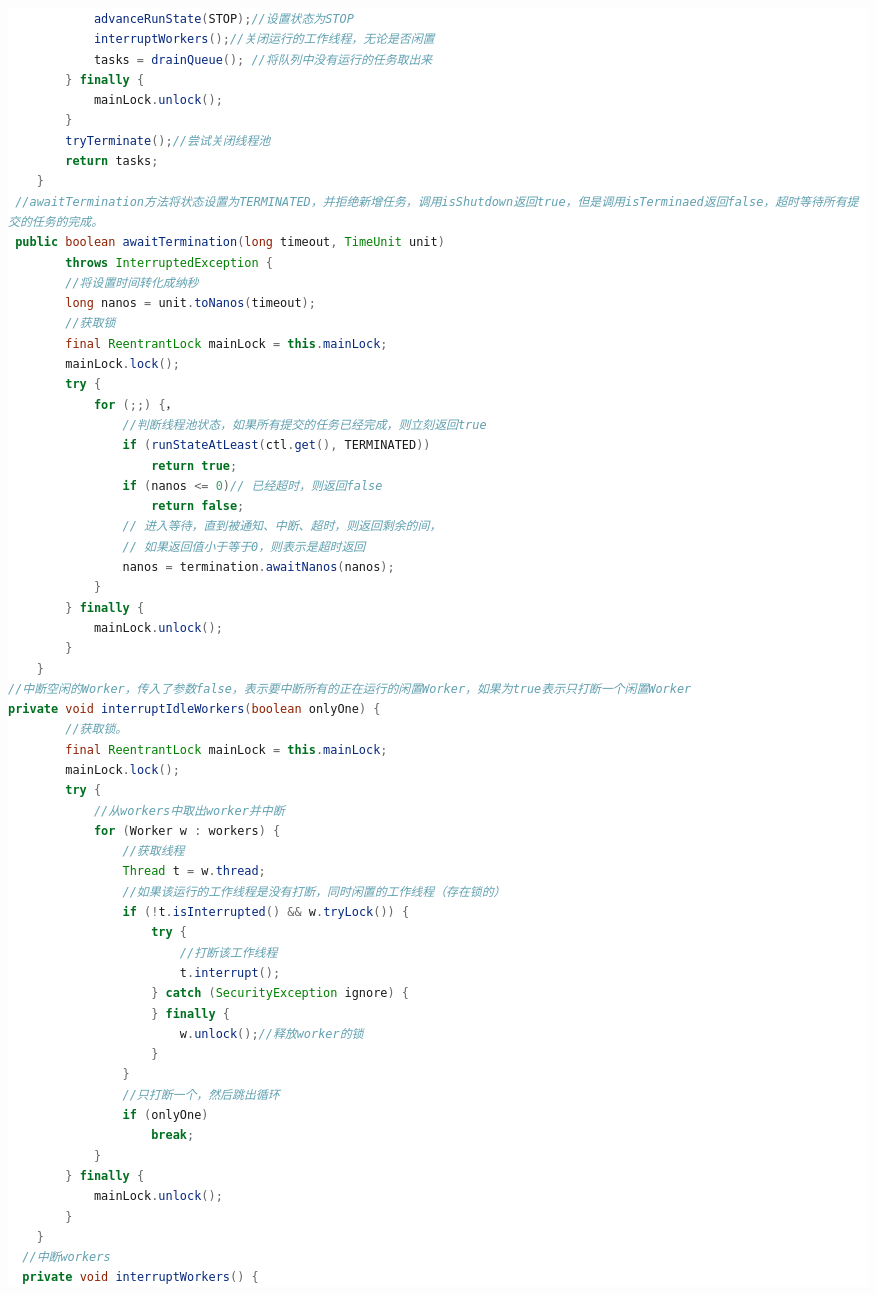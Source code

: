 ```java
            advanceRunState(STOP);//设置状态为STOP
            interruptWorkers();//关闭运行的工作线程，无论是否闲置
            tasks = drainQueue(); //将队列中没有运行的任务取出来
        } finally {
            mainLock.unlock();
        }
        tryTerminate();//尝试关闭线程池
        return tasks;
    }
 //awaitTermination方法将状态设置为TERMINATED，并拒绝新增任务，调用isShutdown返回true，但是调用isTerminaed返回false，超时等待所有提交的任务的完成。
 public boolean awaitTermination(long timeout, TimeUnit unit)
        throws InterruptedException {
   		//将设置时间转化成纳秒
        long nanos = unit.toNanos(timeout);
   		//获取锁
        final ReentrantLock mainLock = this.mainLock;
        mainLock.lock();
        try {
            for (;;) {，
              	//判断线程池状态，如果所有提交的任务已经完成，则立刻返回true
                if (runStateAtLeast(ctl.get(), TERMINATED))
                    return true;
                if (nanos <= 0)// 已经超时，则返回false
                    return false;
                // 进入等待，直到被通知、中断、超时，则返回剩余的间，
                // 如果返回值小于等于0，则表示是超时返回
                nanos = termination.awaitNanos(nanos);
            }
        } finally {
            mainLock.unlock();
        }
    }
//中断空闲的Worker，传入了参数false，表示要中断所有的正在运行的闲置Worker，如果为true表示只打断一个闲置Worker
private void interruptIdleWorkers(boolean onlyOne) {
  		//获取锁。
        final ReentrantLock mainLock = this.mainLock;
        mainLock.lock();
        try {
          	//从workers中取出worker并中断
            for (Worker w : workers) {
              	//获取线程
                Thread t = w.thread;
              	//如果该运行的工作线程是没有打断，同时闲置的工作线程（存在锁的）
                if (!t.isInterrupted() && w.tryLock()) {
                    try {
                      	//打断该工作线程
                        t.interrupt();
                    } catch (SecurityException ignore) {
                    } finally {
                        w.unlock();//释放worker的锁
                    }
                }
              	//只打断一个，然后跳出循环
                if (onlyOne)
                    break;
            }
        } finally {
            mainLock.unlock();
        }
    }
  //中断workers
  private void interruptWorkers() {
```